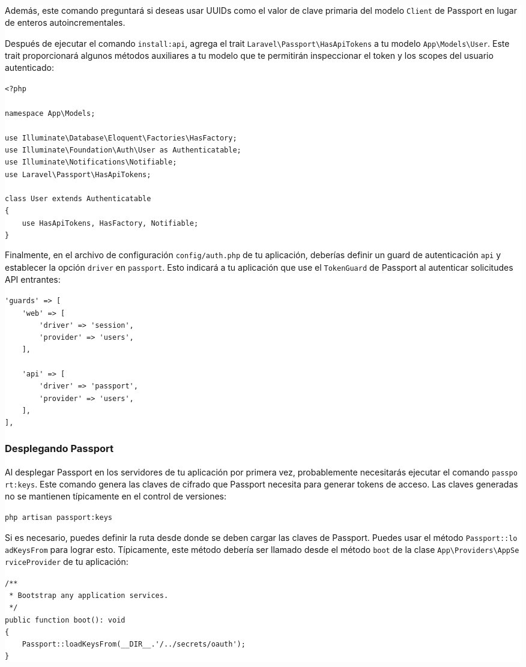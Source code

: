 Además, este comando preguntará si deseas usar UUIDs como el valor de clave primaria del modelo `Client` de Passport en lugar de enteros autoincrementales.

Después de ejecutar el comando `install:api`, agrega el trait `Laravel\Passport\HasApiTokens` a tu modelo `App\Models\User`. Este trait proporcionará algunos métodos auxiliares a tu modelo que te permitirán inspeccionar el token y los scopes del usuario autenticado:

    <?php

    namespace App\Models;

    use Illuminate\Database\Eloquent\Factories\HasFactory;
    use Illuminate\Foundation\Auth\User as Authenticatable;
    use Illuminate\Notifications\Notifiable;
    use Laravel\Passport\HasApiTokens;

    class User extends Authenticatable
    {
        use HasApiTokens, HasFactory, Notifiable;
    }

Finalmente, en el archivo de configuración `config/auth.php` de tu aplicación, deberías definir un guard de autenticación `api` y establecer la opción `driver` en `passport`. Esto indicará a tu aplicación que use el `TokenGuard` de Passport al autenticar solicitudes API entrantes:

    'guards' => [
        'web' => [
            'driver' => 'session',
            'provider' => 'users',
        ],

        'api' => [
            'driver' => 'passport',
            'provider' => 'users',
        ],
    ],

<a name="deploying-passport"></a>
### Desplegando Passport

Al desplegar Passport en los servidores de tu aplicación por primera vez, probablemente necesitarás ejecutar el comando `passport:keys`. Este comando genera las claves de cifrado que Passport necesita para generar tokens de acceso. Las claves generadas no se mantienen típicamente en el control de versiones:

```shell
php artisan passport:keys
```

Si es necesario, puedes definir la ruta desde donde se deben cargar las claves de Passport. Puedes usar el método `Passport::loadKeysFrom` para lograr esto. Típicamente, este método debería ser llamado desde el método `boot` de la clase `App\Providers\AppServiceProvider` de tu aplicación:

    /**
     * Bootstrap any application services.
     */
    public function boot(): void
    {
        Passport::loadKeysFrom(__DIR__.'/../secrets/oauth');
    }
